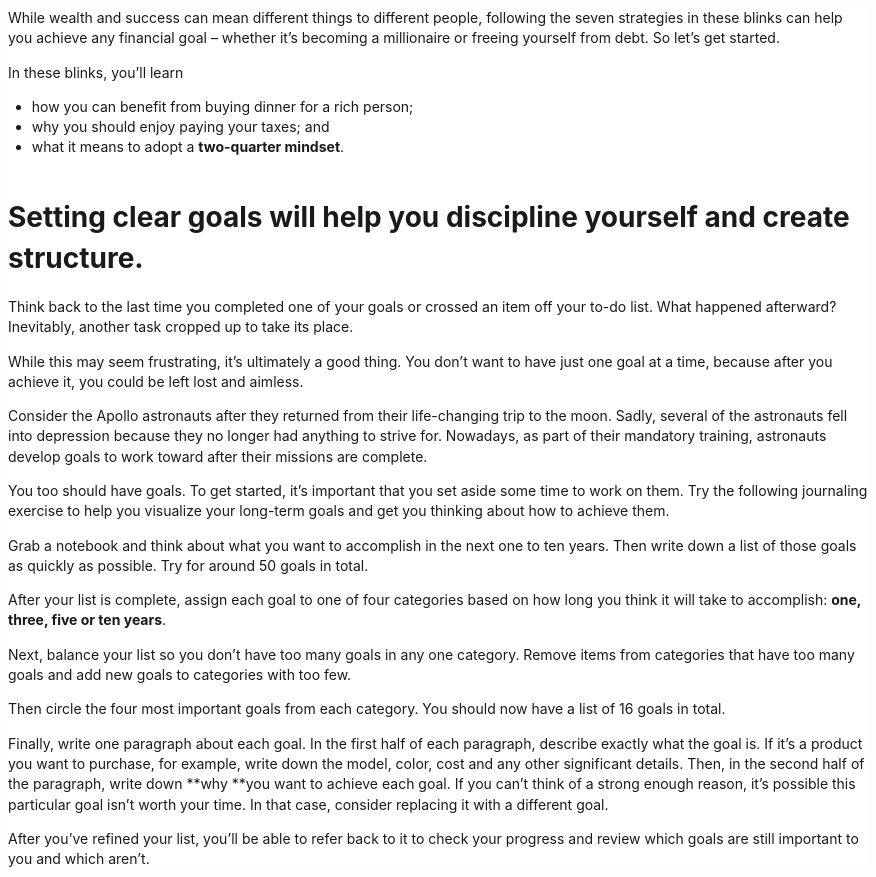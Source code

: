 While wealth and success can mean different things to different people,
following the seven strategies in these blinks can help you achieve any
financial goal – whether it’s becoming a millionaire or freeing yourself from
debt. So let’s get started.

In these blinks, you’ll learn
- how you can benefit from buying dinner for a rich person;
- why you should enjoy paying your taxes; and
- what it means to adopt a **two-quarter mindset**.

# Setting clear goals will help you discipline yourself and create structure.

Think back to the last time you completed one of your goals or crossed an item
off your to-do list. What happened afterward? Inevitably, another task cropped
up to take its place.

While this may seem frustrating, it’s ultimately a good thing. You don’t want
to have just one goal at a time, because after you achieve it, you could be
left lost and aimless. 

Consider the Apollo astronauts after they returned from their life-changing
trip to the moon. Sadly, several of the astronauts fell into depression because
they no longer had anything to strive for. Nowadays, as part of their mandatory
training, astronauts develop goals to work toward after their missions are
complete.

You too should have goals. To get started, it’s important that you set aside
some time to work on them. Try the following journaling exercise to help you
visualize your long-term goals and get you thinking about how to achieve them.

Grab a notebook and think about what you want to accomplish in the next one to
ten years. Then write down a list of those goals as quickly as possible. Try
for around 50 goals in total.

After your list is complete, assign each goal to one of four categories based
on how long you think it will take to accomplish: **one, three, five or ten
years**.

Next, balance your list so you don’t have too many goals in any one category.
Remove items from categories that have too many goals and add new goals to
categories with too few.

Then circle the four most important goals from each category. You should now
have a list of 16 goals in total.

Finally, write one paragraph about each goal. In the first half of each
paragraph, describe exactly what the goal is. If it’s a product you want to
purchase, for example, write down the model, color, cost and any other
significant details. Then, in the second half of the paragraph, write down
**why **you want to achieve each goal. If you can’t think of a strong enough
reason, it’s possible this particular goal isn’t worth your time. In that case,
consider replacing it with a different goal.

After you’ve refined your list, you’ll be able to refer back to it to check
your progress and review which goals are still important to you and which
aren’t.
